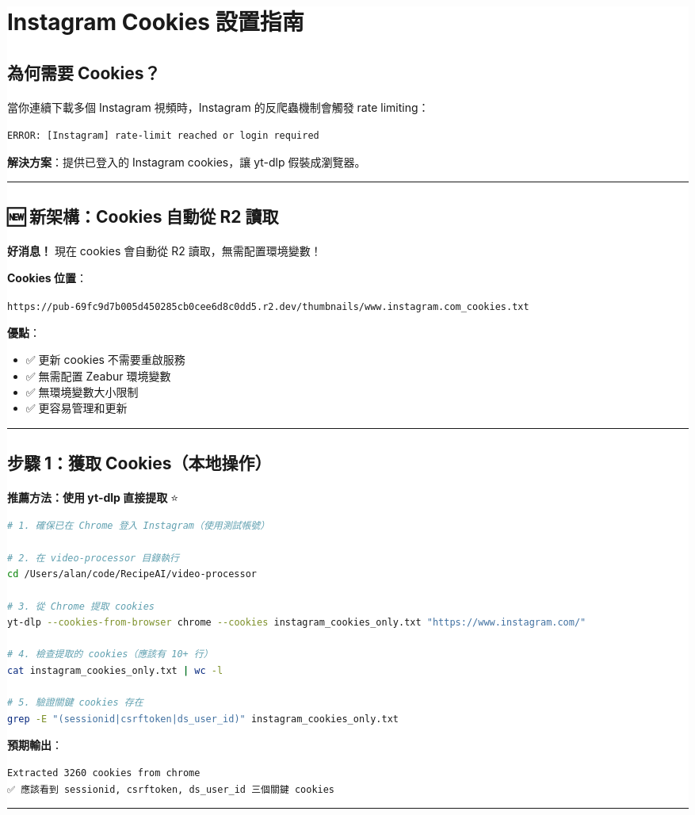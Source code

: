 # Instagram Cookies 設置指南

## 為何需要 Cookies？

當你連續下載多個 Instagram 視頻時，Instagram 的反爬蟲機制會觸發 rate limiting：

```
ERROR: [Instagram] rate-limit reached or login required
```

**解決方案**：提供已登入的 Instagram cookies，讓 yt-dlp 假裝成瀏覽器。

---

## 🆕 新架構：Cookies 自動從 R2 讀取

**好消息！** 現在 cookies 會自動從 R2 讀取，無需配置環境變數！

**Cookies 位置**：
```
https://pub-69fc9d7b005d450285cb0cee6d8c0dd5.r2.dev/thumbnails/www.instagram.com_cookies.txt
```

**優點**：
- ✅ 更新 cookies 不需要重啟服務
- ✅ 無需配置 Zeabur 環境變數
- ✅ 無環境變數大小限制
- ✅ 更容易管理和更新

---

## 步驟 1：獲取 Cookies（本地操作）

**推薦方法：使用 yt-dlp 直接提取** ⭐

```bash
# 1. 確保已在 Chrome 登入 Instagram（使用測試帳號）

# 2. 在 video-processor 目錄執行
cd /Users/alan/code/RecipeAI/video-processor

# 3. 從 Chrome 提取 cookies
yt-dlp --cookies-from-browser chrome --cookies instagram_cookies_only.txt "https://www.instagram.com/"

# 4. 檢查提取的 cookies（應該有 10+ 行）
cat instagram_cookies_only.txt | wc -l

# 5. 驗證關鍵 cookies 存在
grep -E "(sessionid|csrftoken|ds_user_id)" instagram_cookies_only.txt
```

**預期輸出**：
```
Extracted 3260 cookies from chrome
✅ 應該看到 sessionid, csrftoken, ds_user_id 三個關鍵 cookies
```

---